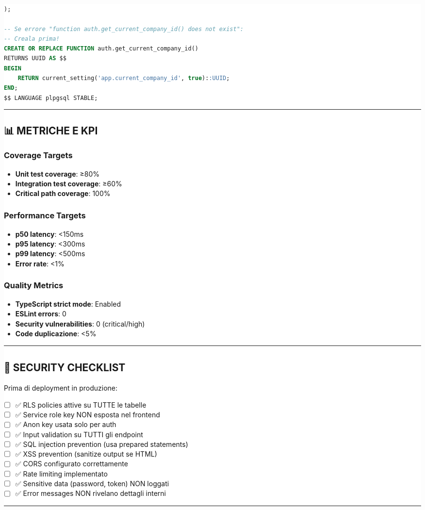 ```sql
);

-- Se errore "function auth.get_current_company_id() does not exist":
-- Creala prima!
CREATE OR REPLACE FUNCTION auth.get_current_company_id()
RETURNS UUID AS $$
BEGIN
    RETURN current_setting('app.current_company_id', true)::UUID;
END;
$$ LANGUAGE plpgsql STABLE;
```

---

## 📊 METRICHE E KPI

### Coverage Targets
- **Unit test coverage**: ≥80%
- **Integration test coverage**: ≥60%
- **Critical path coverage**: 100%

### Performance Targets
- **p50 latency**: <150ms
- **p95 latency**: <300ms
- **p99 latency**: <500ms
- **Error rate**: <1%

### Quality Metrics
- **TypeScript strict mode**: Enabled
- **ESLint errors**: 0
- **Security vulnerabilities**: 0 (critical/high)
- **Code duplicazione**: <5%

---

## 🔐 SECURITY CHECKLIST

Prima di deployment in produzione:

- [ ] ✅ RLS policies attive su TUTTE le tabelle
- [ ] ✅ Service role key NON esposta nel frontend
- [ ] ✅ Anon key usata solo per auth
- [ ] ✅ Input validation su TUTTI gli endpoint
- [ ] ✅ SQL injection prevention (usa prepared statements)
- [ ] ✅ XSS prevention (sanitize output se HTML)
- [ ] ✅ CORS configurato correttamente
- [ ] ✅ Rate limiting implementato
- [ ] ✅ Sensitive data (password, token) NON loggati
- [ ] ✅ Error messages NON rivelano dettagli interni

---
